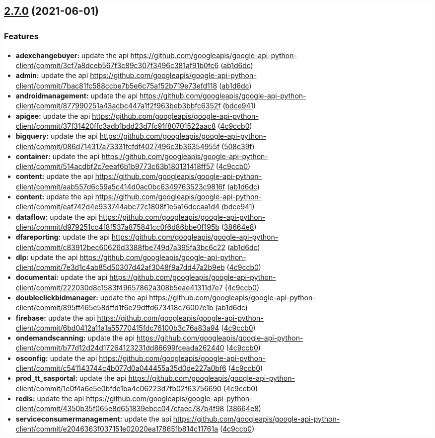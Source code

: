 ## [2.7.0](https://www.github.com/googleapis/google-api-python-client/compare/v2.6.0...v2.7.0) (2021-06-01)


### Features

* **adexchangebuyer:** update the api https://github.com/googleapis/google-api-python-client/commit/3cf7a8dceb567f3c89c307f3496c381af91b0fc6 ([ab1d6dc](https://www.github.com/googleapis/google-api-python-client/commit/ab1d6dc365fc482d482de197da7f7583afd04bd0))
* **admin:** update the api https://github.com/googleapis/google-api-python-client/commit/7bac81fc588ccbe7b5e6c75af52b719e73efd118 ([ab1d6dc](https://www.github.com/googleapis/google-api-python-client/commit/ab1d6dc365fc482d482de197da7f7583afd04bd0))
* **androidmanagement:** update the api https://github.com/googleapis/google-api-python-client/commit/877990251a43acbc447a1f2f963beb3bbfc6352f ([bdce941](https://www.github.com/googleapis/google-api-python-client/commit/bdce9419ca05d20e0eecd817f404f292a56ce79c))
* **apigee:** update the api https://github.com/googleapis/google-api-python-client/commit/37f31420ffc3adb1bdd23d7fc91f80701522aac8 ([4c9ccb0](https://www.github.com/googleapis/google-api-python-client/commit/4c9ccb08aa866b5402c5e63c70306b5a3c121ba1))
* **bigquery:** update the api https://github.com/googleapis/google-api-python-client/commit/086d714317a73331fcfdf4027496c3b36354955f ([508c39f](https://www.github.com/googleapis/google-api-python-client/commit/508c39fa665c901d9d754aa31dc9d1af45469ec4))
* **container:** update the api https://github.com/googleapis/google-api-python-client/commit/514acdbf2c7eeaf6b1b9773c63b180131418ff57 ([4c9ccb0](https://www.github.com/googleapis/google-api-python-client/commit/4c9ccb08aa866b5402c5e63c70306b5a3c121ba1))
* **content:** update the api https://github.com/googleapis/google-api-python-client/commit/aab557d6c59a5c414d0ac0bc6349763523c9816f ([ab1d6dc](https://www.github.com/googleapis/google-api-python-client/commit/ab1d6dc365fc482d482de197da7f7583afd04bd0))
* **content:** update the api https://github.com/googleapis/google-api-python-client/commit/eaf742d4e933744abc72c1808f1e5a16dccaa1d4 ([bdce941](https://www.github.com/googleapis/google-api-python-client/commit/bdce9419ca05d20e0eecd817f404f292a56ce79c))
* **dataflow:** update the api https://github.com/googleapis/google-api-python-client/commit/d979251cc4f8f537a875841cc0f6d86bbe0f195b ([38664e8](https://www.github.com/googleapis/google-api-python-client/commit/38664e8dec117413b8d27fc7230eb9c351d2c0de))
* **dfareporting:** update the api https://github.com/googleapis/google-api-python-client/commit/c83912bec60626d3388fbe749d7a395fa3bc6c22 ([ab1d6dc](https://www.github.com/googleapis/google-api-python-client/commit/ab1d6dc365fc482d482de197da7f7583afd04bd0))
* **dlp:** update the api https://github.com/googleapis/google-api-python-client/commit/7e3d1c4ab85d50307d42af3048f9a7dd47a2b9eb ([4c9ccb0](https://www.github.com/googleapis/google-api-python-client/commit/4c9ccb08aa866b5402c5e63c70306b5a3c121ba1))
* **documentai:** update the api https://github.com/googleapis/google-api-python-client/commit/222030d8c1583f49657862a308b5eae41311d7e7 ([4c9ccb0](https://www.github.com/googleapis/google-api-python-client/commit/4c9ccb08aa866b5402c5e63c70306b5a3c121ba1))
* **doubleclickbidmanager:** update the api https://github.com/googleapis/google-api-python-client/commit/895ff465e58dffd1f6e29dffd673418c76007e1b ([ab1d6dc](https://www.github.com/googleapis/google-api-python-client/commit/ab1d6dc365fc482d482de197da7f7583afd04bd0))
* **firebase:** update the api https://github.com/googleapis/google-api-python-client/commit/6bd0412a11a1a55770415fdc76100b3c76a83a94 ([4c9ccb0](https://www.github.com/googleapis/google-api-python-client/commit/4c9ccb08aa866b5402c5e63c70306b5a3c121ba1))
* **ondemandscanning:** update the api https://github.com/googleapis/google-api-python-client/commit/b77d12d24d17264123231dd86699fceada262440 ([4c9ccb0](https://www.github.com/googleapis/google-api-python-client/commit/4c9ccb08aa866b5402c5e63c70306b5a3c121ba1))
* **osconfig:** update the api https://github.com/googleapis/google-api-python-client/commit/c541143744c4b077d0a044455a35d0de227a0bf6 ([4c9ccb0](https://www.github.com/googleapis/google-api-python-client/commit/4c9ccb08aa866b5402c5e63c70306b5a3c121ba1))
* **prod_tt_sasportal:** update the api https://github.com/googleapis/google-api-python-client/commit/1e0f4a6e5e0bfde1ba4c06223d7fb02f63756690 ([4c9ccb0](https://www.github.com/googleapis/google-api-python-client/commit/4c9ccb08aa866b5402c5e63c70306b5a3c121ba1))
* **redis:** update the api https://github.com/googleapis/google-api-python-client/commit/4350b35f065e8d651839ebcc047cfaec787b4f98 ([38664e8](https://www.github.com/googleapis/google-api-python-client/commit/38664e8dec117413b8d27fc7230eb9c351d2c0de))
* **serviceconsumermanagement:** update the api https://github.com/googleapis/google-api-python-client/commit/e2046363f037151e02020ea178651b814c11761a ([4c9ccb0](https://www.github.com/googleapis/google-api-python-client/commit/4c9ccb08aa866b5402c5e63c70306b5a3c121ba1))